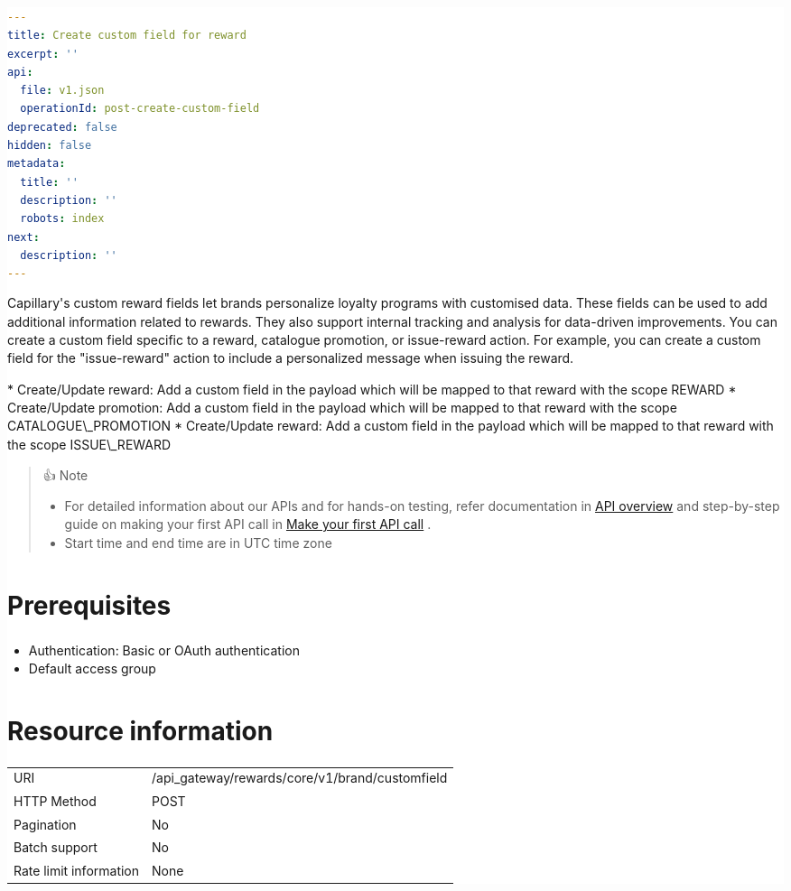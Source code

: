 ```yaml
---
title: Create custom field for reward
excerpt: ''
api:
  file: v1.json
  operationId: post-create-custom-field
deprecated: false
hidden: false
metadata:
  title: ''
  description: ''
  robots: index
next:
  description: ''
---
```

Capillary's custom reward fields let brands personalize loyalty programs with customised data. These fields can be used to add additional information related to rewards. They also support internal tracking and analysis for data-driven improvements. You can create a custom field specific to a reward, catalogue promotion, or issue-reward action. For example, you can create a custom field for the "issue-reward" action to include a personalized message when issuing the reward.

<Note title="Note">
* Create/Update reward: Add a custom field in the payload which will be mapped to that reward with the scope REWARD
* Create/Update promotion: Add a custom field in the payload which will be mapped to that reward with the scope CATALOGUE\_PROMOTION
* Create/Update reward: Add a custom field in the payload which will be mapped to that reward with the scope ISSUE\_REWARD
</Note>

> 👍 Note
>
> * For detailed information about our APIs and for hands-on testing, refer documentation in [API overview](https://docs.capillarytech.com/reference/apioverview) and  step-by-step guide on making your first API call in [Make your first API call](https://docs.capillarytech.com/reference/make-your-first-api-call) .
> * Start time and end time are in UTC time zone

# Prerequisites

*   Authentication: Basic or OAuth authentication
*   Default access group

# Resource information

|                        |                                                 |
| :--------------------- | :---------------------------------------------- |
| URI                    | /api\_gateway/rewards/core/v1/brand/customfield |
| HTTP Method            | POST                                            |
| Pagination             | No                                              |
| Batch support          | No                                              |
| Rate limit information | None                                            |
